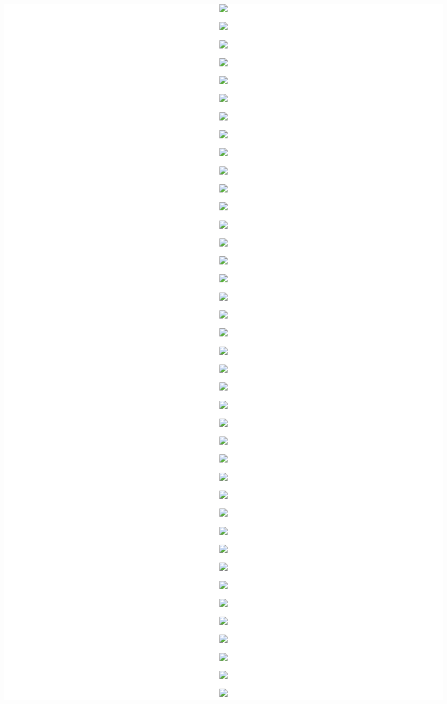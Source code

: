 <p style="text-align: center; clear: none; float: none;"><img src="{{ site.nasurl }}/ghap/1867/074.jpg"/></p>
<p style="text-align: center; clear: none; float: none;"><img src="{{ site.nasurl }}/ghap/1867/075.jpg"/></p>
<p style="text-align: center; clear: none; float: none;"><img src="{{ site.nasurl }}/ghap/1867/076.jpg"/></p>
<p style="text-align: center; clear: none; float: none;"><img src="{{ site.nasurl }}/ghap/1867/077.jpg"/></p>
<p style="text-align: center; clear: none; float: none;"><img src="{{ site.nasurl }}/ghap/1867/078.jpg"/></p>
<p style="text-align: center; clear: none; float: none;"><img src="{{ site.nasurl }}/ghap/1867/079.jpg"/></p>
<p style="text-align: center; clear: none; float: none;"><img src="{{ site.nasurl }}/ghap/1867/080.jpg"/></p>
<p style="text-align: center; clear: none; float: none;"><img src="{{ site.nasurl }}/ghap/1867/081.jpg"/></p>
<p style="text-align: center; clear: none; float: none;"><img src="{{ site.nasurl }}/ghap/1867/082.jpg"/></p>
<p style="text-align: center; clear: none; float: none;"><img src="{{ site.nasurl }}/ghap/1867/083.jpg"/></p>
<p style="text-align: center; clear: none; float: none;"><img src="{{ site.nasurl }}/ghap/1867/084.jpg"/></p>
<p style="text-align: center; clear: none; float: none;"><img src="{{ site.nasurl }}/ghap/1867/085.jpg"/></p>
<p style="text-align: center; clear: none; float: none;"><img src="{{ site.nasurl }}/ghap/1867/086.jpg"/></p>
<p style="text-align: center; clear: none; float: none;"><img src="{{ site.nasurl }}/ghap/1867/087.jpg"/></p>
<p style="text-align: center; clear: none; float: none;"><img src="{{ site.nasurl }}/ghap/1867/088.jpg"/></p>
<p style="text-align: center; clear: none; float: none;"><img src="{{ site.nasurl }}/ghap/1867/089.jpg"/></p>
<p style="text-align: center; clear: none; float: none;"><img src="{{ site.nasurl }}/ghap/1867/090.jpg"/></p>
<p style="text-align: center; clear: none; float: none;"><img src="{{ site.nasurl }}/ghap/1867/091.jpg"/></p>
<p style="text-align: center; clear: none; float: none;"><img src="{{ site.nasurl }}/ghap/1867/092.jpg"/></p>
<p style="text-align: center; clear: none; float: none;"><img src="{{ site.nasurl }}/ghap/1867/093.jpg"/></p>
<p style="text-align: center; clear: none; float: none;"><img src="{{ site.nasurl }}/ghap/1867/094.jpg"/></p>
<p style="text-align: center; clear: none; float: none;"><img src="{{ site.nasurl }}/ghap/1867/095.jpg"/></p>
<p style="text-align: center; clear: none; float: none;"><img src="{{ site.nasurl }}/ghap/1867/096.jpg"/></p>
<p style="text-align: center; clear: none; float: none;"><img src="{{ site.nasurl }}/ghap/1867/097.jpg"/></p>
<p style="text-align: center; clear: none; float: none;"><img src="{{ site.nasurl }}/ghap/1867/098.jpg"/></p>
<p style="text-align: center; clear: none; float: none;"><img src="{{ site.nasurl }}/ghap/1867/099.jpg"/></p>
<p style="text-align: center; clear: none; float: none;"><img src="{{ site.nasurl }}/ghap/1867/100.jpg"/></p>
<p style="text-align: center; clear: none; float: none;"><img src="{{ site.nasurl }}/ghap/1867/101.jpg"/></p>
<p style="text-align: center; clear: none; float: none;"><img src="{{ site.nasurl }}/ghap/1867/102.jpg"/></p>
<p style="text-align: center; clear: none; float: none;"><img src="{{ site.nasurl }}/ghap/1867/103.jpg"/></p>
<p style="text-align: center; clear: none; float: none;"><img src="{{ site.nasurl }}/ghap/1867/104.jpg"/></p>
<p style="text-align: center; clear: none; float: none;"><img src="{{ site.nasurl }}/ghap/1867/105.jpg"/></p>
<p style="text-align: center; clear: none; float: none;"><img src="{{ site.nasurl }}/ghap/1867/106.jpg"/></p>
<p style="text-align: center; clear: none; float: none;"><img src="{{ site.nasurl }}/ghap/1867/107.jpg"/></p>
<p style="text-align: center; clear: none; float: none;"><img src="{{ site.nasurl }}/ghap/1867/108.jpg"/></p>
<p style="text-align: center; clear: none; float: none;"><img src="{{ site.nasurl }}/ghap/1867/109.jpg"/></p>
<p style="text-align: center; clear: none; float: none;"><img src="{{ site.nasurl }}/ghap/1867/110.jpg"/></p>
<p style="text-align: center; clear: none; float: none;"><img src="{{ site.nasurl }}/ghap/1867/111.jpg"/></p>
<p style="text-align: center; clear: none; float: none;"><img src="{{ site.nasurl }}/ghap/1867/112.jpg"/></p>